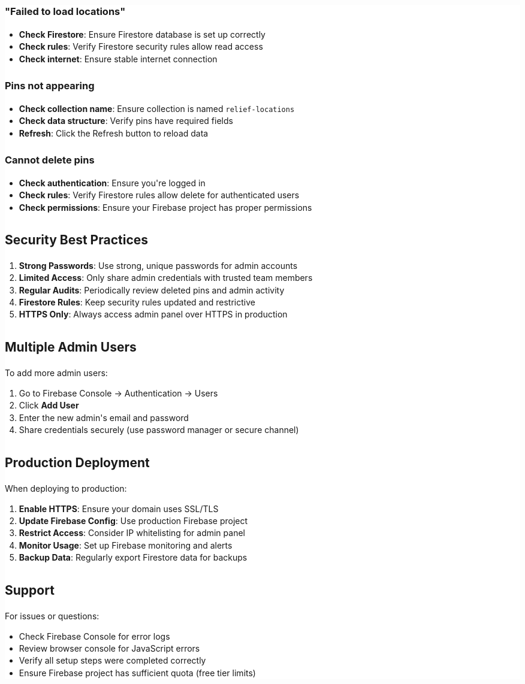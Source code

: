 ### "Failed to load locations"
- **Check Firestore**: Ensure Firestore database is set up correctly
- **Check rules**: Verify Firestore security rules allow read access
- **Check internet**: Ensure stable internet connection

### Pins not appearing
- **Check collection name**: Ensure collection is named `relief-locations`
- **Check data structure**: Verify pins have required fields
- **Refresh**: Click the Refresh button to reload data

### Cannot delete pins
- **Check authentication**: Ensure you're logged in
- **Check rules**: Verify Firestore rules allow delete for authenticated users
- **Check permissions**: Ensure your Firebase project has proper permissions

## Security Best Practices

1. **Strong Passwords**: Use strong, unique passwords for admin accounts
2. **Limited Access**: Only share admin credentials with trusted team members
3. **Regular Audits**: Periodically review deleted pins and admin activity
4. **Firestore Rules**: Keep security rules updated and restrictive
5. **HTTPS Only**: Always access admin panel over HTTPS in production

## Multiple Admin Users

To add more admin users:

1. Go to Firebase Console → Authentication → Users
2. Click **Add User**
3. Enter the new admin's email and password
4. Share credentials securely (use password manager or secure channel)

## Production Deployment

When deploying to production:

1. **Enable HTTPS**: Ensure your domain uses SSL/TLS
2. **Update Firebase Config**: Use production Firebase project
3. **Restrict Access**: Consider IP whitelisting for admin panel
4. **Monitor Usage**: Set up Firebase monitoring and alerts
5. **Backup Data**: Regularly export Firestore data for backups

## Support

For issues or questions:
- Check Firebase Console for error logs
- Review browser console for JavaScript errors
- Verify all setup steps were completed correctly
- Ensure Firebase project has sufficient quota (free tier limits)
